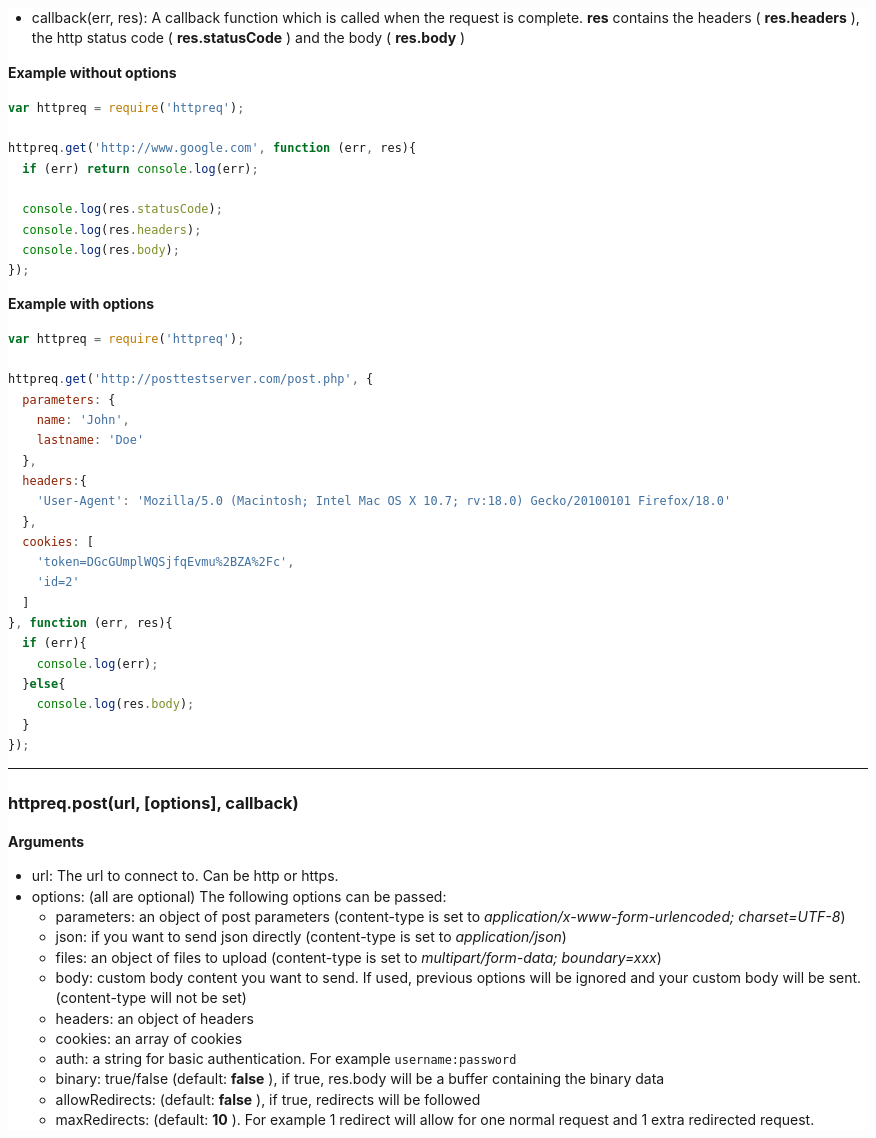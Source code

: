  - callback(err, res): A callback function which is called when the request is complete. __res__ contains the headers ( __res.headers__ ), the http status code ( __res.statusCode__ ) and the body ( __res.body__ )

__Example without options__

```js
var httpreq = require('httpreq');

httpreq.get('http://www.google.com', function (err, res){
  if (err) return console.log(err);

  console.log(res.statusCode);
  console.log(res.headers);
  console.log(res.body);
});
```

__Example with options__

```js
var httpreq = require('httpreq');

httpreq.get('http://posttestserver.com/post.php', {
  parameters: {
    name: 'John',
    lastname: 'Doe'
  },
  headers:{
    'User-Agent': 'Mozilla/5.0 (Macintosh; Intel Mac OS X 10.7; rv:18.0) Gecko/20100101 Firefox/18.0'
  },
  cookies: [
    'token=DGcGUmplWQSjfqEvmu%2BZA%2Fc',
    'id=2'
  ]
}, function (err, res){
  if (err){
    console.log(err);
  }else{
    console.log(res.body);
  }
});
```
---------------------------------------
### httpreq.post(url, [options], callback)
<a name="post"></a>

__Arguments__
 - url: The url to connect to. Can be http or https.
 - options: (all are optional) The following options can be passed:
    - parameters: an object of post parameters (content-type is set to *application/x-www-form-urlencoded; charset=UTF-8*)
    - json: if you want to send json directly (content-type is set to *application/json*)
    - files: an object of files to upload (content-type is set to *multipart/form-data; boundary=xxx*)
    - body: custom body content you want to send. If used, previous options will be ignored and your custom body will be sent. (content-type will not be set)
    - headers: an object of headers
    - cookies: an array of cookies
    - auth: a string for basic authentication. For example `username:password`
    - binary: true/false (default: __false__ ), if true, res.body will be a buffer containing the binary data
    - allowRedirects: (default: __false__ ), if true, redirects will be followed
    - maxRedirects: (default: __10__ ). For example 1 redirect will allow for one normal request and 1 extra redirected request.